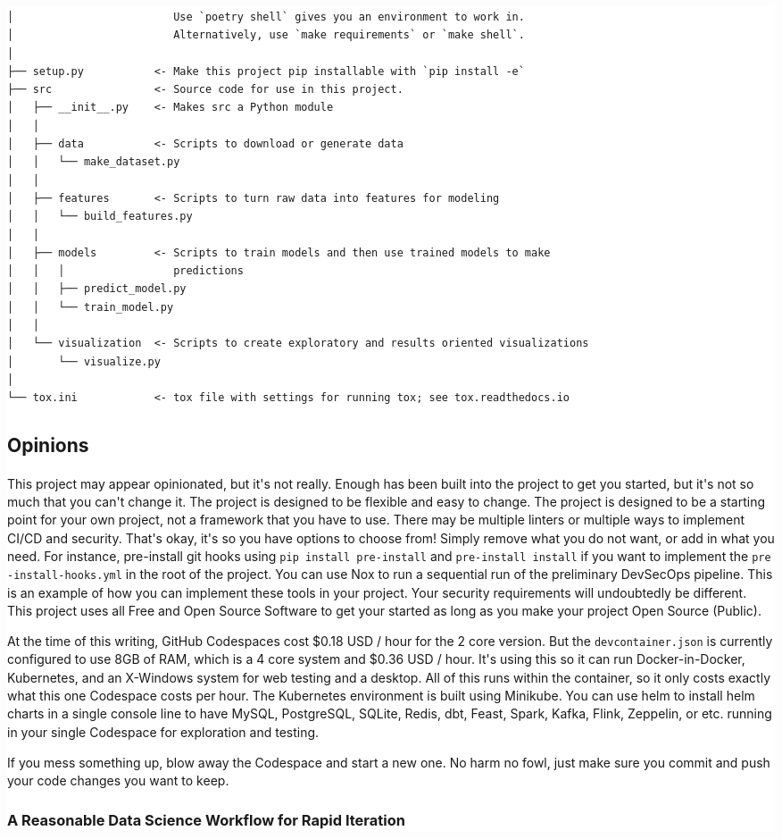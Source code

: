 ```nohighlight
│                         Use `poetry shell` gives you an environment to work in.
│                         Alternatively, use `make requirements` or `make shell`.
│
├── setup.py           <- Make this project pip installable with `pip install -e`
├── src                <- Source code for use in this project.
│   ├── __init__.py    <- Makes src a Python module
│   │
│   ├── data           <- Scripts to download or generate data
│   │   └── make_dataset.py
│   │
│   ├── features       <- Scripts to turn raw data into features for modeling
│   │   └── build_features.py
│   │
│   ├── models         <- Scripts to train models and then use trained models to make
│   │   │                 predictions
│   │   ├── predict_model.py
│   │   └── train_model.py
│   │
│   └── visualization  <- Scripts to create exploratory and results oriented visualizations
│       └── visualize.py
│
└── tox.ini            <- tox file with settings for running tox; see tox.readthedocs.io
```

## Opinions

This project may appear opinionated, but it's not really. Enough has been built into the project to get you started, but it's not so much that you can't change it. The project is designed to be flexible and easy to change. The project is designed to be a starting point for your own project, not a framework that you have to use. There may be multiple linters or multiple ways to implement CI/CD and security. That's okay, it's so you have options to choose from! Simply remove what you do not want, or add in what you need. For instance, pre-install git hooks using ```pip install pre-install``` and ```pre-install install``` if you want to implement the ```pre-install-hooks.yml``` in the root of the project. You can use Nox to run a sequential run of the preliminary DevSecOps pipeline. This is an example of how you can implement these tools in your project. Your security requirements will undoubtedly be different. This project uses all Free and Open Source Software to get your started as long as you make your project Open Source (Public).

At the time of this writing, GitHub Codespaces cost $0.18 USD / hour for the 2 core version. But the ```devcontainer.json``` is currently configured to use 8GB of RAM, which is a 4 core system and $0.36 USD / hour. It's using this so it can run Docker-in-Docker, Kubernetes, and an X-Windows system for web testing and a desktop. All of this runs within the container, so it only costs exactly what this one Codespace costs per hour. The Kubernetes environment is built using Minikube. You can use helm to install helm charts in a single console line to have MySQL, PostgreSQL, SQLite, Redis, dbt, Feast, Spark, Kafka, Flink, Zeppelin, or etc. running in your single Codespace for exploration and testing.

If you mess something up, blow away the Codespace and start a new one. No harm no fowl, just make sure you commit and push your code changes you want to keep.

### A Reasonable Data Science Workflow for Rapid Iteration
